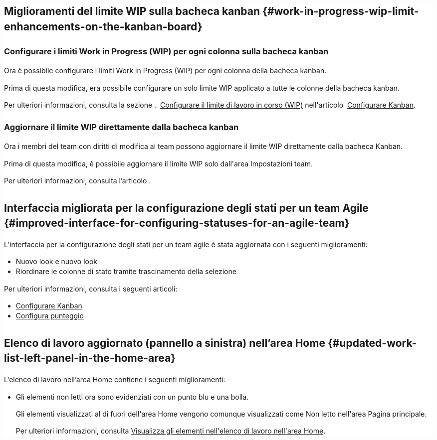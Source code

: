 ## Miglioramenti del limite WIP sulla bacheca kanban {#work-in-progress-wip-limit-enhancements-on-the-kanban-board}

### Configurare i limiti Work in Progress (WIP) per ogni colonna sulla bacheca kanban

Ora è possibile configurare i limiti Work in Progress (WIP) per ogni colonna della bacheca kanban. 

Prima di questa modifica, era possibile configurare un solo limite WIP applicato a tutte le colonne della bacheca kanban. 

Per ulteriori informazioni, consulta la sezione .  [Configurare il limite di lavoro in corso (WIP)](../../../../agile/get-started-with-agile-in-workfront/configure-kanban.md#configur4) nell&#39;articolo  [Configurare Kanban](../../../../agile/get-started-with-agile-in-workfront/configure-kanban.md).

### Aggiornare il limite WIP direttamente dalla bacheca kanban

Ora i membri del team con diritti di modifica al team possono aggiornare il limite WIP direttamente dalla bacheca Kanban.

Prima di questa modifica, è possibile aggiornare il limite WIP solo dall&#39;area Impostazioni team.

Per ulteriori informazioni, consulta l’articolo .

## Interfaccia migliorata per la configurazione degli stati per un team Agile {#improved-interface-for-configuring-statuses-for-an-agile-team}

L’interfaccia per la configurazione degli stati per un team agile è stata aggiornata con i seguenti miglioramenti:

* Nuovo look e nuovo look
* Riordinare le colonne di stato tramite trascinamento della selezione 

Per ulteriori informazioni, consulta i seguenti articoli:

* [Configurare Kanban](../../../../agile/get-started-with-agile-in-workfront/configure-kanban.md)
* [Configura punteggio](../../../../agile/get-started-with-agile-in-workfront/configure-scrum.md)

## Elenco di lavoro aggiornato (pannello a sinistra) nell’area Home {#updated-work-list-left-panel-in-the-home-area}

L’elenco di lavoro nell’area Home contiene i seguenti miglioramenti:

* Gli elementi non letti ora sono evidenziati con un punto blu e una bolla.

   Gli elementi visualizzati al di fuori dell&#39;area Home vengono comunque visualizzati come Non letto nell&#39;area Pagina principale.

   Per ulteriori informazioni, consulta [Visualizza gli elementi nell&#39;elenco di lavoro nell&#39;area Home](../../../../workfront-basics/using-home/using-the-home-area/display-items-in-home-work-list.md).

